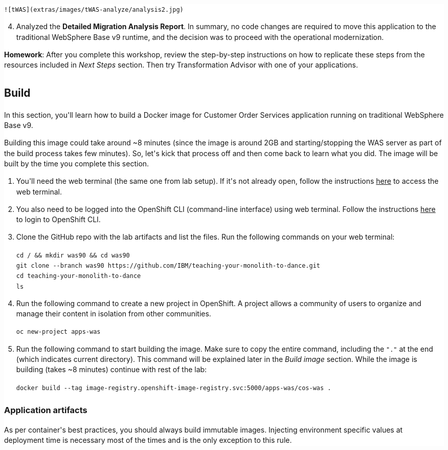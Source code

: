     ![tWAS](extras/images/tWAS-analyze/analysis2.jpg)

4. Analyzed the **Detailed Migration Analysis Report**. In summary, no code changes are required to move this application to the traditional WebSphere Base v9 runtime, and the decision was to proceed with the operational modernization.

**Homework**: After you complete this workshop, review the step-by-step instructions on how to replicate these steps from the resources included in _Next Steps_ section. Then try Transformation Advisor with one of your applications.

## Build

In this section, you'll learn how to build a Docker image for Customer Order Services application running on traditional WebSphere Base v9.

Building this image could take around ~8 minutes (since the image is around 2GB and starting/stopping the WAS server as part of the build process takes few minutes). So, let's kick that process off and then come back to learn what you did. The image will be built by the time you complete this section.

1. You'll need the web terminal (the same one from lab setup). If it's not already open, follow the instructions [here](../common/setup.md#access-the-web-terminal) to access the web terminal.

1. You also need to be logged into the OpenShift CLI (command-line interface) using web terminal. Follow the instructions [here](../common/setup.md#login-to-openshift-cli) to login to OpenShift CLI.

1. Clone the GitHub repo with the lab artifacts and list the files. Run the following commands on your web terminal:
    ```
    cd / && mkdir was90 && cd was90
    git clone --branch was90 https://github.com/IBM/teaching-your-monolith-to-dance.git
    cd teaching-your-monolith-to-dance
    ls
    ```

1. Run the following command to create a new project in OpenShift. A project allows a community of users to organize and manage their content in isolation from other communities.
    ```
    oc new-project apps-was
    ```

1. Run the following command to start building the image. Make sure to copy the entire command, including the `"."` at the end (which indicates current directory). This command will be explained later in the _Build image_ section. While the image is building (takes ~8 minutes) continue with rest of the lab:
    ```
    docker build --tag image-registry.openshift-image-registry.svc:5000/apps-was/cos-was .
    ```

### Application artifacts

As per container's best practices, you should always build immutable images. Injecting environment specific values at deployment time is necessary most of the times and is the only exception to this rule. 

